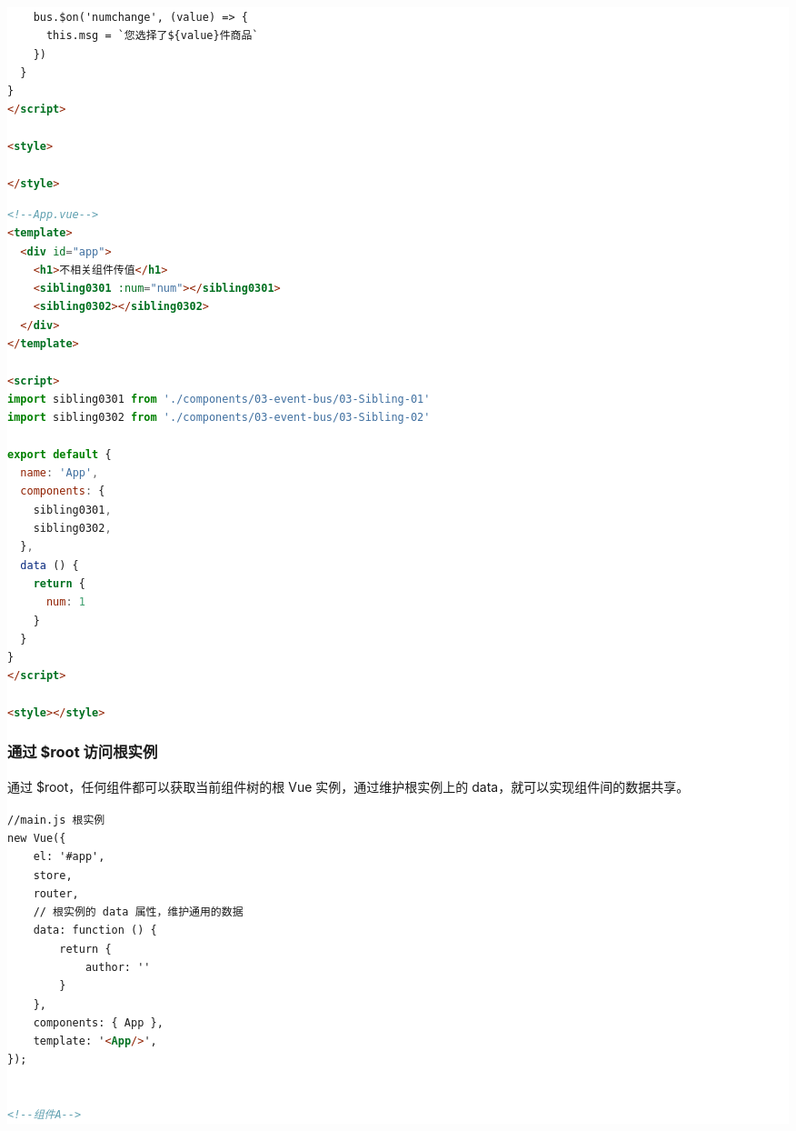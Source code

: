 ```html
    bus.$on('numchange', (value) => {
      this.msg = `您选择了${value}件商品`
    })
  }
}
</script>

<style>

</style>
```

```html
<!--App.vue-->
<template>
  <div id="app">
    <h1>不相关组件传值</h1>
    <sibling0301 :num="num"></sibling0301>
    <sibling0302></sibling0302>
  </div>
</template>

<script>
import sibling0301 from './components/03-event-bus/03-Sibling-01'
import sibling0302 from './components/03-event-bus/03-Sibling-02'

export default {
  name: 'App',
  components: {
    sibling0301,
    sibling0302,
  },
  data () {
    return {
      num: 1
    }
  }
}
</script>

<style></style>
```
### 通过 $root 访问根实例

通过 $root，任何组件都可以获取当前组件树的根 Vue 实例，通过维护根实例上的 data，就可以实现组件间的数据共享。

```html
//main.js 根实例
new Vue({
    el: '#app',
    store,
    router,
    // 根实例的 data 属性，维护通用的数据
    data: function () {
        return {
            author: ''
        }
    },
    components: { App },
    template: '<App/>',
});


<!--组件A-->
```